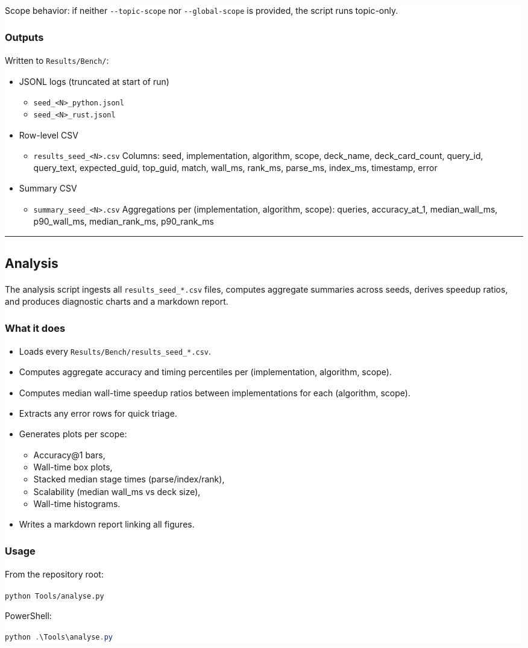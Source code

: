 Scope behavior: if neither `--topic-scope` nor `--global-scope` is provided, the script runs topic-only.

### Outputs

Written to `Results/Bench/`:

* JSONL logs (truncated at start of run)

  * `seed_<N>_python.jsonl`
  * `seed_<N>_rust.jsonl`
* Row-level CSV

  * `results_seed_<N>.csv`
    Columns: seed, implementation, algorithm, scope, deck_name, deck_card_count, query_id, query_text, expected_guid, top_guid, match, wall_ms, rank_ms, parse_ms, index_ms, timestamp, error
* Summary CSV

  * `summary_seed_<N>.csv`
    Aggregations per (implementation, algorithm, scope): queries, accuracy_at_1, median_wall_ms, p90_wall_ms, median_rank_ms, p90_rank_ms

---

## Analysis

The analysis script ingests all `results_seed_*.csv` files, computes aggregate summaries across seeds, derives speedup ratios, and produces diagnostic charts and a markdown report.

### What it does

* Loads every `Results/Bench/results_seed_*.csv`.
* Computes aggregate accuracy and timing percentiles per (implementation, algorithm, scope).
* Computes median wall-time speedup ratios between implementations for each (algorithm, scope).
* Extracts any error rows for quick triage.
* Generates plots per scope:

  * Accuracy@1 bars,
  * Wall-time box plots,
  * Stacked median stage times (parse/index/rank),
  * Scalability (median wall_ms vs deck size),
  * Wall-time histograms.
* Writes a markdown report linking all figures.

### Usage

From the repository root:

```bash
python Tools/analyse.py
```

PowerShell:

```powershell
python .\Tools\analyse.py
```
